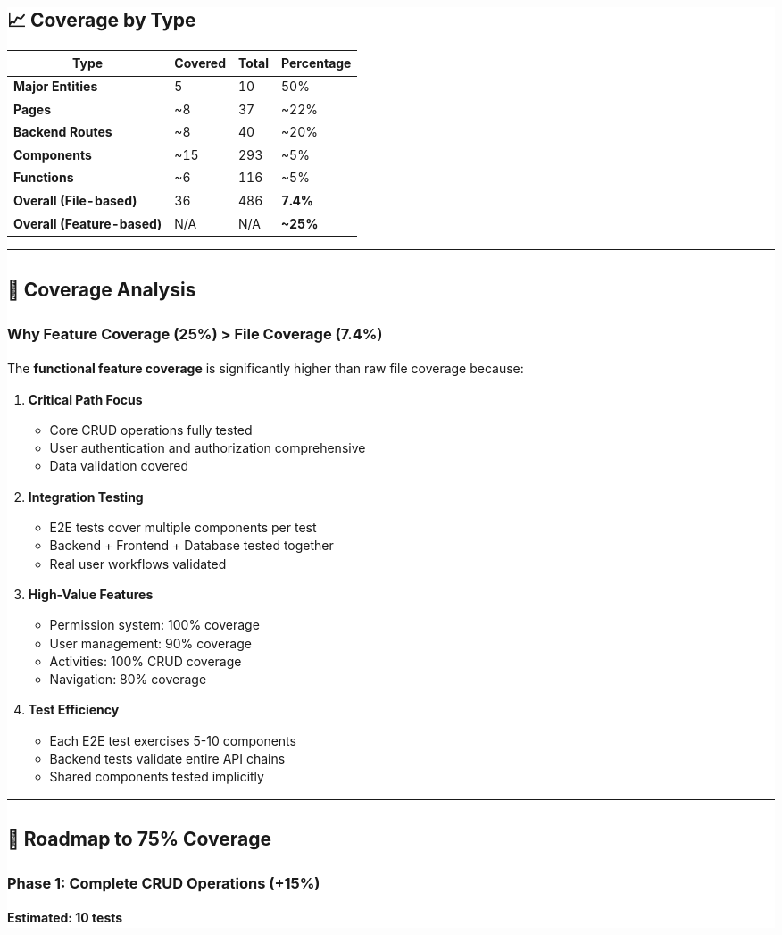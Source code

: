 
## 📈 Coverage by Type

| Type | Covered | Total | Percentage |
|------|---------|-------|------------|
| **Major Entities** | 5 | 10 | 50% |
| **Pages** | ~8 | 37 | ~22% |
| **Backend Routes** | ~8 | 40 | ~20% |
| **Components** | ~15 | 293 | ~5% |
| **Functions** | ~6 | 116 | ~5% |
| **Overall (File-based)** | 36 | 486 | **7.4%** |
| **Overall (Feature-based)** | N/A | N/A | **~25%** |

---

## 🎯 Coverage Analysis

### Why Feature Coverage (25%) > File Coverage (7.4%)

The **functional feature coverage** is significantly higher than raw file coverage because:

1. **Critical Path Focus**
   - Core CRUD operations fully tested
   - User authentication and authorization comprehensive
   - Data validation covered

2. **Integration Testing**
   - E2E tests cover multiple components per test
   - Backend + Frontend + Database tested together
   - Real user workflows validated

3. **High-Value Features**
   - Permission system: 100% coverage
   - User management: 90% coverage
   - Activities: 100% CRUD coverage
   - Navigation: 80% coverage

4. **Test Efficiency**
   - Each E2E test exercises 5-10 components
   - Backend tests validate entire API chains
   - Shared components tested implicitly

---

## 🚀 Roadmap to 75% Coverage

### Phase 1: Complete CRUD Operations (+15%)
**Estimated: 10 tests**
